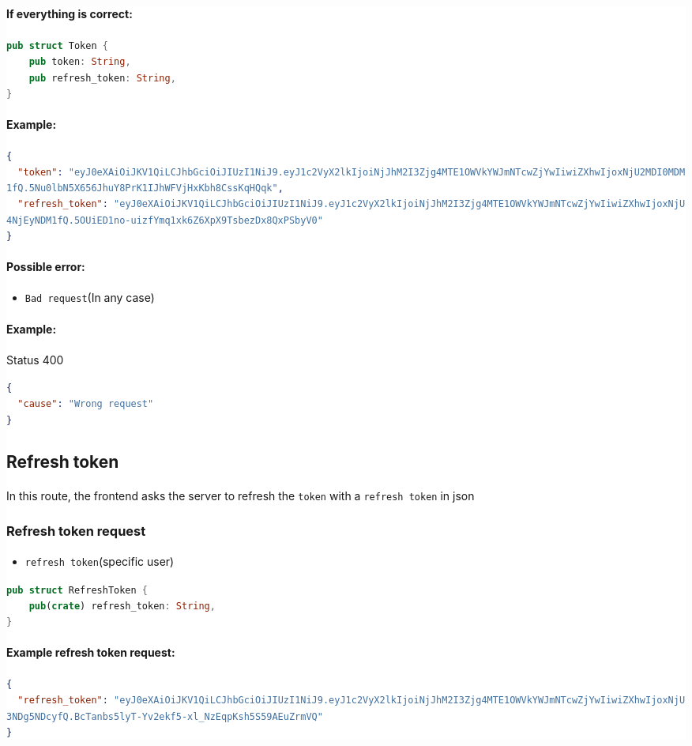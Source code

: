#### If everything is correct:

```rust
pub struct Token {
    pub token: String,
    pub refresh_token: String,
}
```

#### Example:

```json
{
  "token": "eyJ0eXAiOiJKV1QiLCJhbGciOiJIUzI1NiJ9.eyJ1c2VyX2lkIjoiNjJhM2I3Zjg4MTE1OWVkYWJmNTcwZjYwIiwiZXhwIjoxNjU2MDI0MDM1fQ.5Nu0lbN5X656JhuY8PrK1IJhWFVjHxKbh8CssKqHQqk",
  "refresh_token": "eyJ0eXAiOiJKV1QiLCJhbGciOiJIUzI1NiJ9.eyJ1c2VyX2lkIjoiNjJhM2I3Zjg4MTE1OWVkYWJmNTcwZjYwIiwiZXhwIjoxNjU4NjEyNDM1fQ.5OUiED1no-uizfYmq1xk6Z6XpX9TsbezDx8QxPSbyV0"
}
```

#### Possible error:

- `Bad request`(In any case)

#### Example:

Status 400

```json
{
  "cause": "Wrong request"
}
```

## Refresh token

In this route, the frontend asks the server to
refresh the `token` with a `refresh token` in json

### Refresh token request

- `refresh token`(specific user)

```rust
pub struct RefreshToken {
    pub(crate) refresh_token: String,
}

```

#### Example refresh token request:

```json
{
  "refresh_token": "eyJ0eXAiOiJKV1QiLCJhbGciOiJIUzI1NiJ9.eyJ1c2VyX2lkIjoiNjJhM2I3Zjg4MTE1OWVkYWJmNTcwZjYwIiwiZXhwIjoxNjU3NDg5NDcyfQ.BcTanbs5lyT-Yv2ekf5-xl_NzEqpKsh5S59AEuZrmVQ"
}
```
